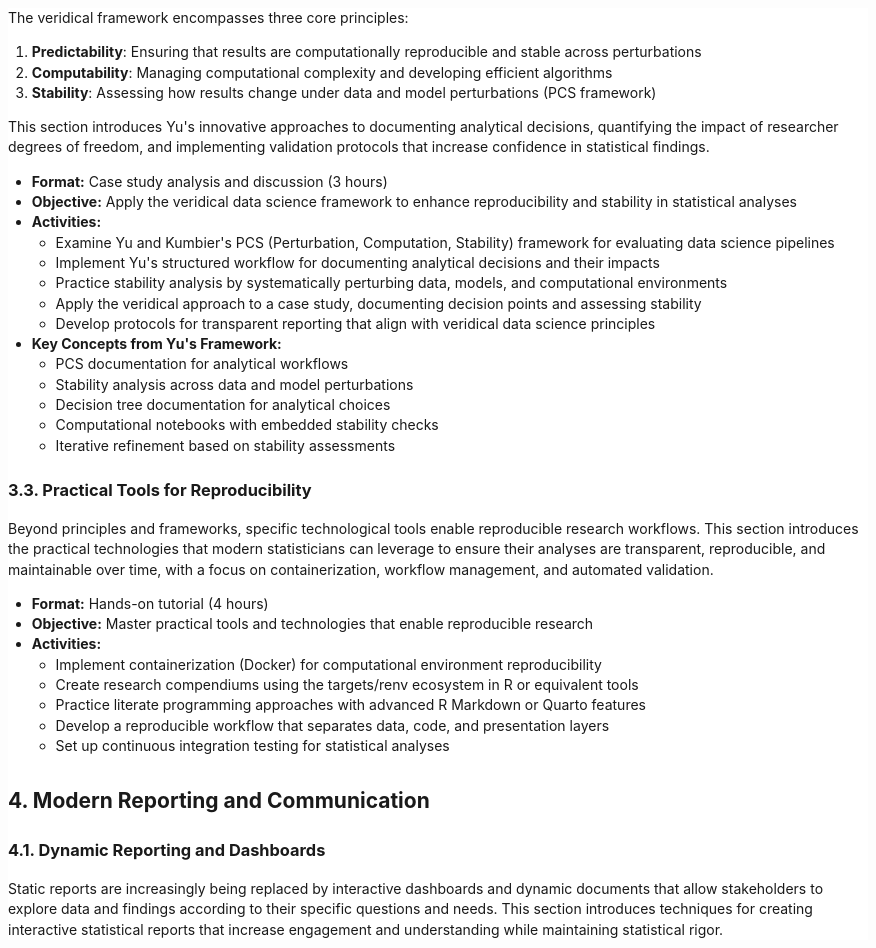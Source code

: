 The veridical framework encompasses three core principles:

1. **Predictability**: Ensuring that results are computationally reproducible and stable across perturbations
2. **Computability**: Managing computational complexity and developing efficient algorithms
3. **Stability**: Assessing how results change under data and model perturbations (PCS framework)

This section introduces Yu's innovative approaches to documenting analytical decisions, quantifying the impact of researcher degrees of freedom, and implementing validation protocols that increase confidence in statistical findings.

* **Format:** Case study analysis and discussion (3 hours)
* **Objective:** Apply the veridical data science framework to enhance reproducibility and stability in statistical analyses
* **Activities:**
  * Examine Yu and Kumbier's PCS (Perturbation, Computation, Stability) framework for evaluating data science pipelines
  * Implement Yu's structured workflow for documenting analytical decisions and their impacts
  * Practice stability analysis by systematically perturbing data, models, and computational environments
  * Apply the veridical approach to a case study, documenting decision points and assessing stability
  * Develop protocols for transparent reporting that align with veridical data science principles
* **Key Concepts from Yu's Framework:**
  * PCS documentation for analytical workflows
  * Stability analysis across data and model perturbations
  * Decision tree documentation for analytical choices
  * Computational notebooks with embedded stability checks
  * Iterative refinement based on stability assessments

### 3.3. Practical Tools for Reproducibility

Beyond principles and frameworks, specific technological tools enable reproducible research workflows. This section introduces the practical technologies that modern statisticians can leverage to ensure their analyses are transparent, reproducible, and maintainable over time, with a focus on containerization, workflow management, and automated validation.

* **Format:** Hands-on tutorial (4 hours)
* **Objective:** Master practical tools and technologies that enable reproducible research
* **Activities:**
  * Implement containerization (Docker) for computational environment reproducibility
  * Create research compendiums using the targets/renv ecosystem in R or equivalent tools
  * Practice literate programming approaches with advanced R Markdown or Quarto features
  * Develop a reproducible workflow that separates data, code, and presentation layers
  * Set up continuous integration testing for statistical analyses

## 4. Modern Reporting and Communication

### 4.1. Dynamic Reporting and Dashboards

Static reports are increasingly being replaced by interactive dashboards and dynamic documents that allow stakeholders to explore data and findings according to their specific questions and needs. This section introduces techniques for creating interactive statistical reports that increase engagement and understanding while maintaining statistical rigor.
